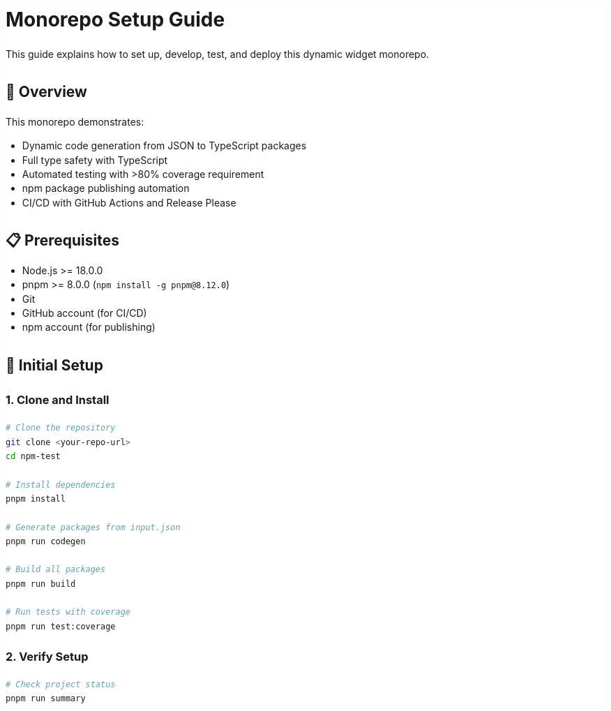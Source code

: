 # Monorepo Setup Guide

This guide explains how to set up, develop, test, and deploy this dynamic widget monorepo.

## 🎯 Overview

This monorepo demonstrates:
- Dynamic code generation from JSON to TypeScript packages
- Full type safety with TypeScript
- Automated testing with >80% coverage requirement
- npm package publishing automation
- CI/CD with GitHub Actions and Release Please

## 📋 Prerequisites

- Node.js >= 18.0.0
- pnpm >= 8.0.0 (`npm install -g pnpm@8.12.0`)
- Git
- GitHub account (for CI/CD)
- npm account (for publishing)

## 🚀 Initial Setup

### 1. Clone and Install

```bash
# Clone the repository
git clone <your-repo-url>
cd npm-test

# Install dependencies
pnpm install

# Generate packages from input.json
pnpm run codegen

# Build all packages
pnpm run build

# Run tests with coverage
pnpm run test:coverage
```

### 2. Verify Setup

```bash
# Check project status
pnpm run summary
```
